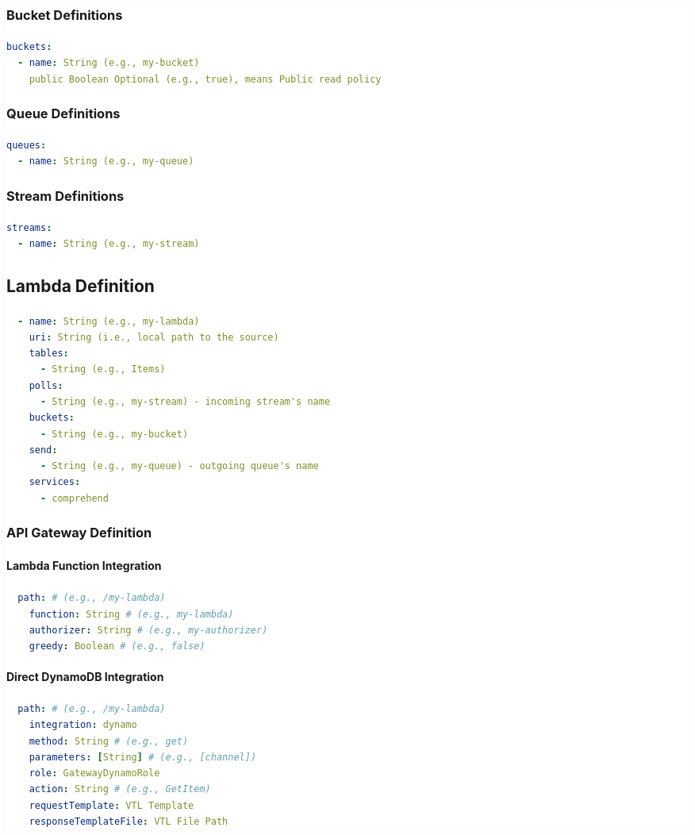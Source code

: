 ### Bucket Definitions

```yaml
buckets:
  - name: String (e.g., my-bucket)
    public Boolean Optional (e.g., true), means Public read policy
```

### Queue Definitions

```yaml
queues:
  - name: String (e.g., my-queue)
```

### Stream Definitions

```yaml
streams:
  - name: String (e.g., my-stream)
```

## Lambda Definition

```yaml
  - name: String (e.g., my-lambda)
    uri: String (i.e., local path to the source)
    tables:
      - String (e.g., Items)
    polls:
      - String (e.g., my-stream) - incoming stream's name
    buckets:
      - String (e.g., my-bucket)
    send:
      - String (e.g., my-queue) - outgoing queue's name
    services:
      - comprehend
```

### API Gateway Definition

#### Lambda Function Integration

```yaml
  path: # (e.g., /my-lambda)
    function: String # (e.g., my-lambda)
    authorizer: String # (e.g., my-authorizer)
    greedy: Boolean # (e.g., false)
```

#### Direct DynamoDB Integration

```yaml
  path: # (e.g., /my-lambda)
    integration: dynamo
    method: String # (e.g., get)
    parameters: [String] # (e.g., [channel])
    role: GatewayDynamoRole
    action: String # (e.g., GetItem)
    requestTemplate: VTL Template 
    responseTemplateFile: VTL File Path
```
